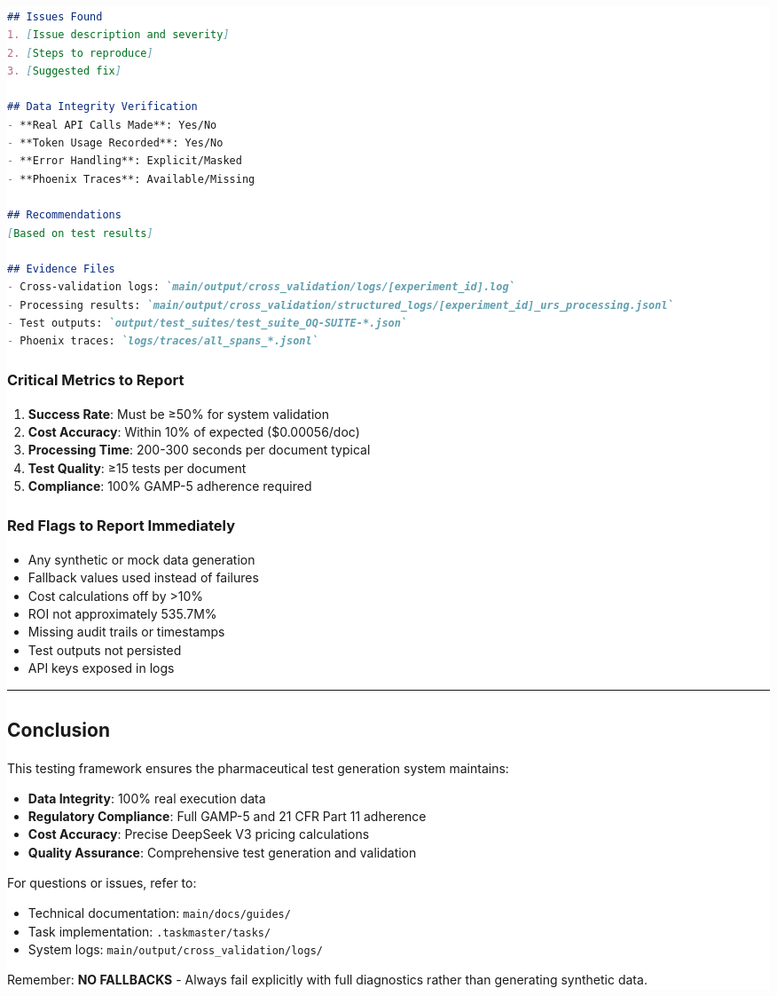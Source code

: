 ```markdown
## Issues Found
1. [Issue description and severity]
2. [Steps to reproduce]
3. [Suggested fix]

## Data Integrity Verification
- **Real API Calls Made**: Yes/No
- **Token Usage Recorded**: Yes/No
- **Error Handling**: Explicit/Masked
- **Phoenix Traces**: Available/Missing

## Recommendations
[Based on test results]

## Evidence Files
- Cross-validation logs: `main/output/cross_validation/logs/[experiment_id].log`
- Processing results: `main/output/cross_validation/structured_logs/[experiment_id]_urs_processing.jsonl`
- Test outputs: `output/test_suites/test_suite_OQ-SUITE-*.json`
- Phoenix traces: `logs/traces/all_spans_*.jsonl`
```

### Critical Metrics to Report
1. **Success Rate**: Must be ≥50% for system validation
2. **Cost Accuracy**: Within 10% of expected ($0.00056/doc)
3. **Processing Time**: 200-300 seconds per document typical
4. **Test Quality**: ≥15 tests per document
5. **Compliance**: 100% GAMP-5 adherence required

### Red Flags to Report Immediately
- Any synthetic or mock data generation
- Fallback values used instead of failures
- Cost calculations off by >10%
- ROI not approximately 535.7M%
- Missing audit trails or timestamps
- Test outputs not persisted
- API keys exposed in logs

---

## Conclusion

This testing framework ensures the pharmaceutical test generation system maintains:
- **Data Integrity**: 100% real execution data
- **Regulatory Compliance**: Full GAMP-5 and 21 CFR Part 11 adherence
- **Cost Accuracy**: Precise DeepSeek V3 pricing calculations
- **Quality Assurance**: Comprehensive test generation and validation

For questions or issues, refer to:
- Technical documentation: `main/docs/guides/`
- Task implementation: `.taskmaster/tasks/`
- System logs: `main/output/cross_validation/logs/`

Remember: **NO FALLBACKS** - Always fail explicitly with full diagnostics rather than generating synthetic data.